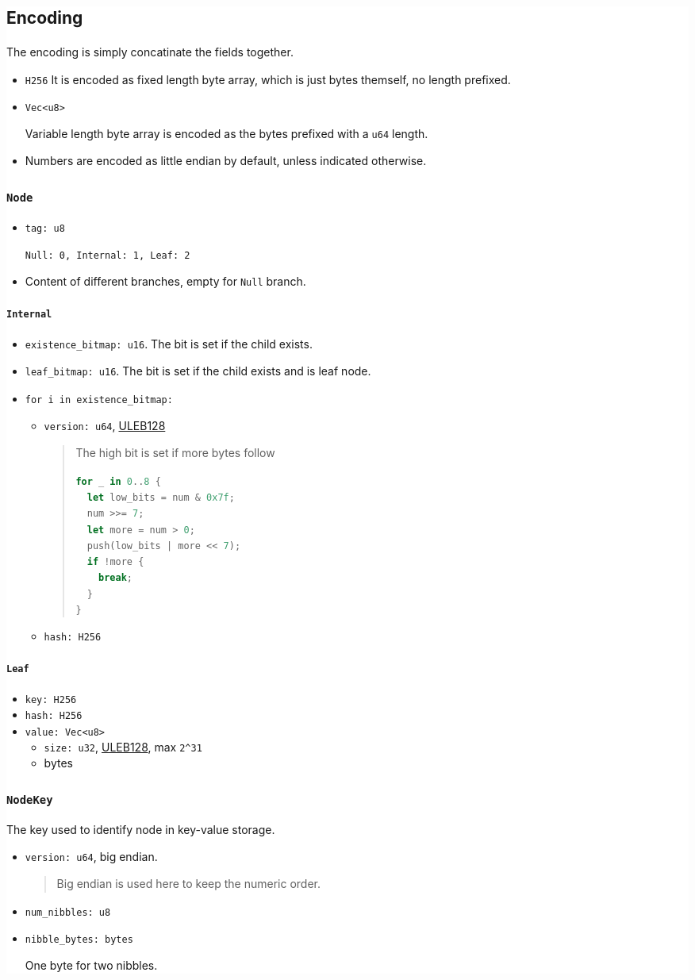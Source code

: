 ## Encoding

The encoding is simply concatinate the fields together.

- `H256`
  It is encoded as fixed length byte array, which is just bytes themself, no length prefixed.

- `Vec<u8>`

  Variable length byte array is encoded as the bytes prefixed with a `u64` length.

- Numbers are encoded as little endian by default, unless indicated otherwise.

### `Node`

- `tag: u8`

  `Null: 0, Internal: 1, Leaf: 2`

- Content of different branches, empty for `Null` branch.

#### `Internal`

- `existence_bitmap: u16`. The bit is set if the child exists.

- `leaf_bitmap: u16`. The bit is set if the child exists and is leaf node.

- `for i in existence_bitmap:`

  - `version: u64`, [ULEB128](https://en.wikipedia.org/wiki/LEB128)

    > The high bit is set if more bytes follow
    >
    > ```rust
    > for _ in 0..8 {
    >   let low_bits = num & 0x7f;
    >   num >>= 7;
    >   let more = num > 0;
    >   push(low_bits | more << 7);
    >   if !more {
    >     break;
    >   }
    > }
    > ```

  - `hash: H256`

#### `Leaf`

- `key: H256`
- `hash: H256`
- `value: Vec<u8>`
  - `size: u32`,  [ULEB128](https://en.wikipedia.org/wiki/LEB128), max `2^31`
  - bytes

### `NodeKey`

The key used to identify node in key-value storage.

- `version: u64`, big endian.

  > Big endian is used here to keep the numeric order.

- `num_nibbles: u8`

- `nibble_bytes: bytes`

  One byte for two nibbles.